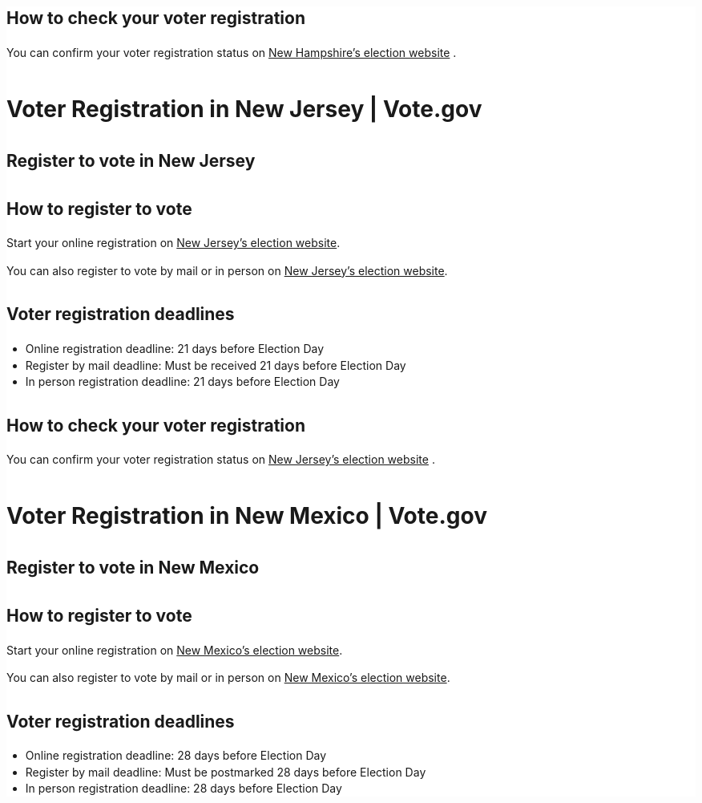 How to check your voter registration
------------------------------------

You can confirm your voter registration status on [New Hampshire’s election website](https://app.sos.nh.gov/voterinformation?ref=voteusa_en) .


# Voter Registration in New Jersey | Vote.gov
Register to vote in New Jersey
------------------------------

How to register to vote
-----------------------

Start your online registration on [New Jersey’s election website](https://voter.svrs.nj.gov/register?ref=voteusa_en).

You can also register to vote by mail or in person on [New Jersey’s election website](https://nj.gov/state/elections/voter-registration.shtml?ref=voteusa_en).

Voter registration deadlines
----------------------------

*   Online registration deadline: 21 days before Election Day
*   Register by mail deadline: Must be received 21 days before Election Day
*   In person registration deadline: 21 days before Election Day

How to check your voter registration
------------------------------------

You can confirm your voter registration status on [New Jersey’s election website](https://voter.svrs.nj.gov/registration-check?ref=voteusa_en) .

# Voter Registration in New Mexico | Vote.gov
Register to vote in New Mexico
------------------------------

How to register to vote
-----------------------

Start your online registration on [New Mexico’s election website](https://portal.sos.state.nm.us/OVR/WebPages/InstructionsStep1.aspx?ref=voteusa_en).

You can also register to vote by mail or in person on [New Mexico’s election website](https://www.sos.state.nm.us/voting-and-elections/voter-information/voter-registration-information/?ref=voteusa_en).

Voter registration deadlines
----------------------------

*   Online registration deadline: 28 days before Election Day
*   Register by mail deadline: Must be postmarked 28 days before Election Day
*   In person registration deadline: 28 days before Election Day
